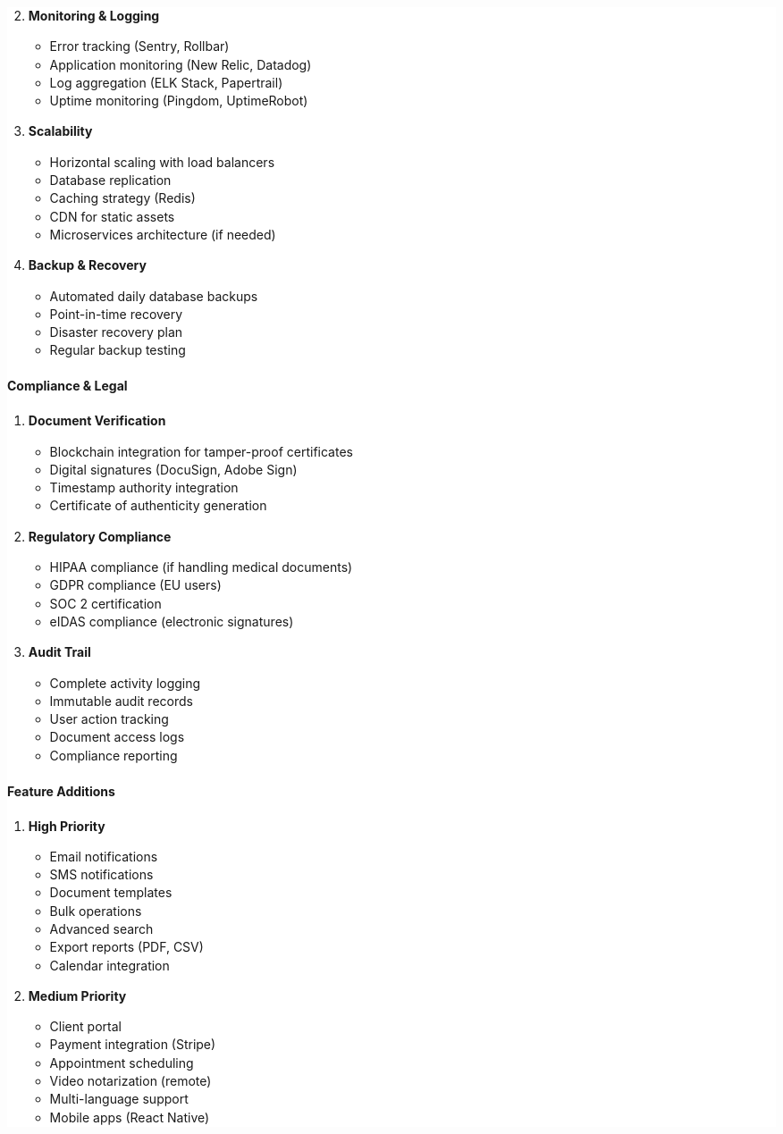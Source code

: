 2. **Monitoring & Logging**
   - Error tracking (Sentry, Rollbar)
   - Application monitoring (New Relic, Datadog)
   - Log aggregation (ELK Stack, Papertrail)
   - Uptime monitoring (Pingdom, UptimeRobot)

3. **Scalability**
   - Horizontal scaling with load balancers
   - Database replication
   - Caching strategy (Redis)
   - CDN for static assets
   - Microservices architecture (if needed)

4. **Backup & Recovery**
   - Automated daily database backups
   - Point-in-time recovery
   - Disaster recovery plan
   - Regular backup testing

#### Compliance & Legal

1. **Document Verification**
   - Blockchain integration for tamper-proof certificates
   - Digital signatures (DocuSign, Adobe Sign)
   - Timestamp authority integration
   - Certificate of authenticity generation

2. **Regulatory Compliance**
   - HIPAA compliance (if handling medical documents)
   - GDPR compliance (EU users)
   - SOC 2 certification
   - eIDAS compliance (electronic signatures)

3. **Audit Trail**
   - Complete activity logging
   - Immutable audit records
   - User action tracking
   - Document access logs
   - Compliance reporting

#### Feature Additions

1. **High Priority**
   - Email notifications
   - SMS notifications
   - Document templates
   - Bulk operations
   - Advanced search
   - Export reports (PDF, CSV)
   - Calendar integration

2. **Medium Priority**
   - Client portal
   - Payment integration (Stripe)
   - Appointment scheduling
   - Video notarization (remote)
   - Multi-language support
   - Mobile apps (React Native)
